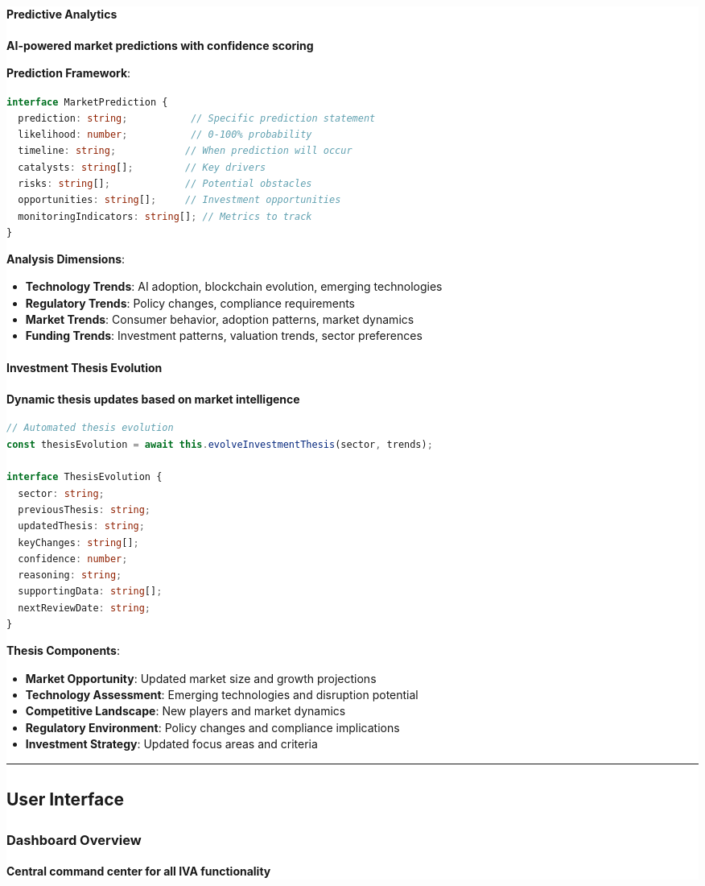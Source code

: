 #### Predictive Analytics
**AI-powered market predictions with confidence scoring**

**Prediction Framework**:
```typescript
interface MarketPrediction {
  prediction: string;           // Specific prediction statement
  likelihood: number;           // 0-100% probability
  timeline: string;            // When prediction will occur
  catalysts: string[];         // Key drivers
  risks: string[];             // Potential obstacles
  opportunities: string[];     // Investment opportunities
  monitoringIndicators: string[]; // Metrics to track
}
```

**Analysis Dimensions**:
- **Technology Trends**: AI adoption, blockchain evolution, emerging technologies
- **Regulatory Trends**: Policy changes, compliance requirements
- **Market Trends**: Consumer behavior, adoption patterns, market dynamics
- **Funding Trends**: Investment patterns, valuation trends, sector preferences

#### Investment Thesis Evolution
**Dynamic thesis updates based on market intelligence**

```typescript
// Automated thesis evolution
const thesisEvolution = await this.evolveInvestmentThesis(sector, trends);

interface ThesisEvolution {
  sector: string;
  previousThesis: string;
  updatedThesis: string;
  keyChanges: string[];
  confidence: number;
  reasoning: string;
  supportingData: string[];
  nextReviewDate: string;
}
```

**Thesis Components**:
- **Market Opportunity**: Updated market size and growth projections
- **Technology Assessment**: Emerging technologies and disruption potential
- **Competitive Landscape**: New players and market dynamics
- **Regulatory Environment**: Policy changes and compliance implications
- **Investment Strategy**: Updated focus areas and criteria

---

## User Interface

### Dashboard Overview
**Central command center for all IVA functionality**

